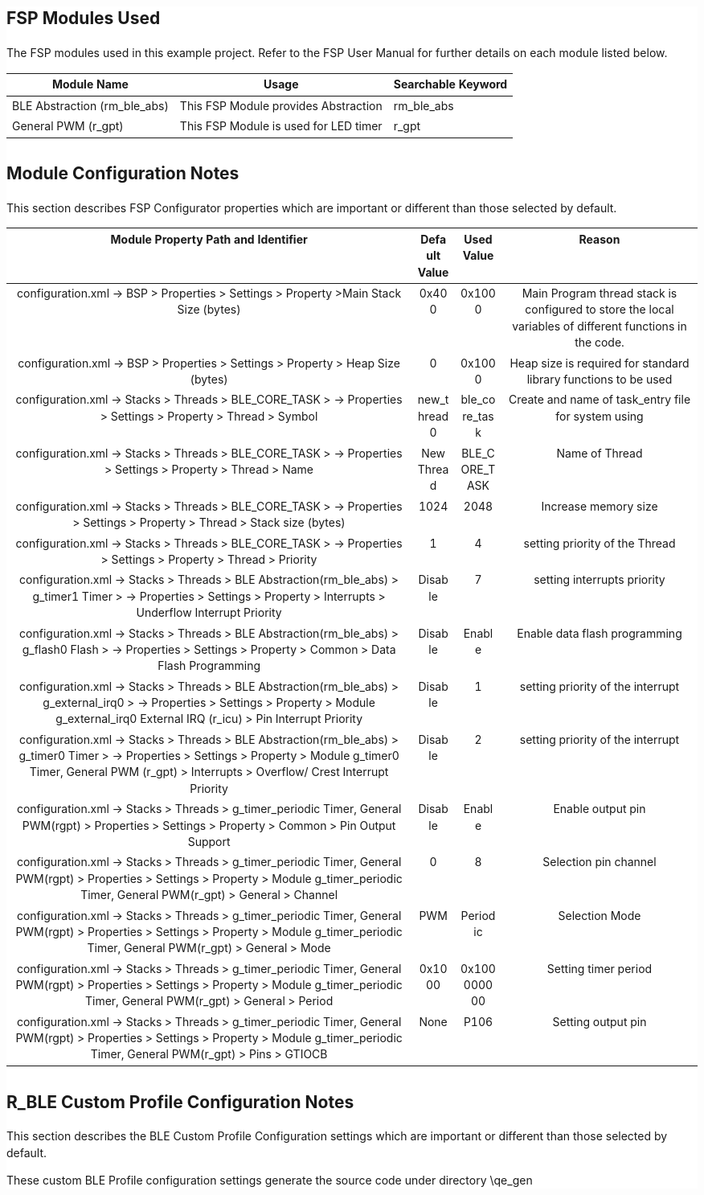 

## FSP Modules Used ##
The FSP modules used in this example project. Refer to the FSP User Manual for further details on each module listed below.

| Module Name | Usage | Searchable Keyword  |
|-------------|-----------------------------------------------|-----------------------------------------------|
| BLE Abstraction (rm_ble_abs)  | This FSP Module provides Abstraction | rm_ble_abs|
| General PWM (r_gpt) | This FSP Module is used for LED timer | r_gpt  |

## Module Configuration Notes ##
This section describes FSP Configurator properties which are important or different than those selected by default. 

|   Module Property Path and Identifier   |   Default Value   |   Used Value   |   Reason   |
| :-------------------------------------: | :---------------: | :------------: | :--------: |
| configuration.xml -> BSP > Properties > Settings > Property >Main Stack Size (bytes)| 0x400 |0x1000| Main Program thread stack is configured to store the local variables of different functions in the code. |
| configuration.xml -> BSP > Properties > Settings > Property > Heap Size (bytes)| 0 |0x1000| Heap size is required for standard library functions to be used |
| configuration.xml -> Stacks > Threads > BLE_CORE_TASK > -> Properties > Settings > Property > Thread > Symbol | new_thread0 | ble_core_task | Create and name of task_entry file for system using|
| configuration.xml -> Stacks > Threads > BLE_CORE_TASK > -> Properties > Settings > Property > Thread > Name | New Thread | BLE_CORE_TASK | Name of Thread |
| configuration.xml -> Stacks > Threads > BLE_CORE_TASK > -> Properties > Settings > Property > Thread > Stack size (bytes) | 1024 | 2048 | Increase memory size |
| configuration.xml -> Stacks > Threads > BLE_CORE_TASK > -> Properties > Settings > Property > Thread > Priority | 1 | 4 | setting priority of the Thread |
| configuration.xml -> Stacks > Threads > BLE Abstraction(rm_ble_abs) > g_timer1 Timer > ->  Properties > Settings > Property > Interrupts > Underflow Interrupt Priority | Disable | 7 | setting interrupts priority |
| configuration.xml -> Stacks > Threads > BLE Abstraction(rm_ble_abs) > g_flash0 Flash > ->  Properties > Settings > Property > Common > Data Flash Programming | Disable | Enable | Enable data flash programming | 
| configuration.xml -> Stacks > Threads > BLE Abstraction(rm_ble_abs) > g_external_irq0 > -> Properties > Settings > Property > Module g_external_irq0 External IRQ (r_icu) > Pin Interrupt Priority | Disable | 1 | setting priority of the interrupt |
| configuration.xml -> Stacks > Threads > BLE Abstraction(rm_ble_abs) > g_timer0 Timer > -> Properties > Settings > Property > Module g_timer0 Timer, General PWM (r_gpt) > Interrupts > Overflow/ Crest Interrupt Priority | Disable | 2 | setting priority of the interrupt |
| configuration.xml -> Stacks > Threads > g_timer_periodic Timer, General PWM(rgpt) > Properties > Settings > Property > Common > Pin Output Support | Disable | Enable | Enable output pin |
| configuration.xml -> Stacks > Threads > g_timer_periodic Timer, General PWM(rgpt) > Properties > Settings > Property > Module g_timer_periodic Timer, General PWM(r_gpt) > General > Channel | 0 | 8 | Selection pin channel |
| configuration.xml -> Stacks > Threads > g_timer_periodic Timer, General PWM(rgpt) > Properties > Settings > Property > Module g_timer_periodic Timer, General PWM(r_gpt) > General > Mode | PWM | Periodic | Selection Mode 
| configuration.xml -> Stacks > Threads > g_timer_periodic Timer, General PWM(rgpt) > Properties > Settings > Property > Module g_timer_periodic Timer, General PWM(r_gpt) > General > Period | 0x1000 | 0x100000000 | Setting timer period |
| configuration.xml -> Stacks > Threads > g_timer_periodic Timer, General PWM(rgpt) > Properties > Settings > Property > Module g_timer_periodic Timer, General PWM(r_gpt) > Pins > GTIOCB | None | P106 | Setting output pin |
 

## R_BLE Custom Profile Configuration Notes ##
This section describes the BLE Custom Profile Configuration settings which are important or different than those selected by default. 

These custom BLE Profile configuration settings generate the source code under directory \qe_gen
